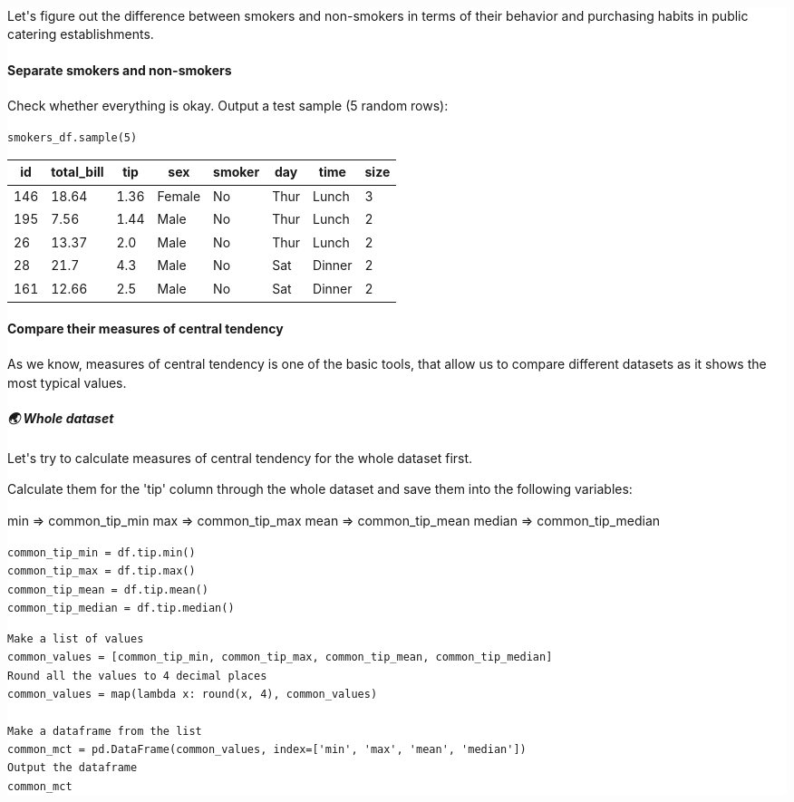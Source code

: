 Let's figure out the difference between smokers and non-smokers in terms of their behavior and purchasing habits in public catering establishments.

#### Separate smokers and non-smokers

Check whether everything is okay. Output a test sample (5 random rows):

```
smokers_df.sample(5)
```


| id | total_bill | tip | sex | smoker | day | time | size |
| --- | --- | --- | --- | --- | --- | --- | --- |
|146 | 18.64 | 1.36 | Female | No | Thur |Lunch | 3 |
|195 | 7.56 | 1.44 | Male | No | Thur |Lunch | 2 |
|26 | 13.37 | 2.0 | Male | No | Thur |Lunch | 2 |
|28 | 21.7 | 4.3 | Male | No | Sat |Dinner | 2 |
|161 | 12.66 | 2.5| Male | No | Sat |Dinner | 2 |

#### Compare their measures of central tendency

As we know, measures of central tendency is one of the basic tools, that allow us to compare different datasets as it shows the most typical values.

##### 🌏 Whole dataset

Let's try to calculate measures of central tendency for the whole dataset first.

Calculate them for the 'tip' column through the whole dataset and save them into the following variables:

min => common_tip_min
max => common_tip_max
mean => common_tip_mean
median => common_tip_median

```
common_tip_min = df.tip.min()
common_tip_max = df.tip.max()
common_tip_mean = df.tip.mean()
common_tip_median = df.tip.median()
```

```
Make a list of values
common_values = [common_tip_min, common_tip_max, common_tip_mean, common_tip_median]
Round all the values to 4 decimal places
common_values = map(lambda x: round(x, 4), common_values)

Make a dataframe from the list
common_mct = pd.DataFrame(common_values, index=['min', 'max', 'mean', 'median'])
Output the dataframe
common_mct
```

